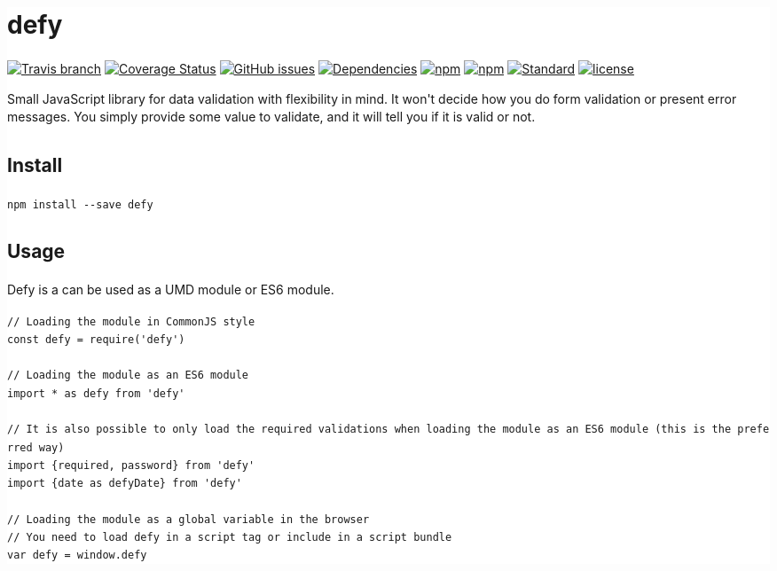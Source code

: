# defy

[![Travis branch](https://img.shields.io/travis/MrSlide/defy/master.svg)](https://travis-ci.org/MrSlide/defy)
[![Coverage Status](https://img.shields.io/coveralls/MrSlide/defy/master.svg)](https://coveralls.io/github/MrSlide/defy?branch=master)
[![GitHub issues](https://img.shields.io/github/issues/mrslide/defy.svg)](https://github.com/MrSlide/defy)
[![Dependencies](https://img.shields.io/david/mrslide/defy.svg)](https://www.npmjs.com/package/defy)
[![npm](https://img.shields.io/npm/v/defy.svg)](https://www.npmjs.com/package/defy)
[![npm](https://img.shields.io/npm/dt/defy.svg)](https://www.npmjs.com/package/defy)
[![Standard](https://img.shields.io/badge/code_style-standard-brightgreen.svg)](https://standardjs.com)
[![license](https://img.shields.io/github/license/mrslide/defy.svg)](https://github.com/MrSlide/defy)

Small JavaScript library for data validation with flexibility in mind. It won't decide how you do form validation or present error messages. You simply provide some value to validate, and it will tell you if it is valid or not.



## Install

```
npm install --save defy
```



## Usage

Defy is a can be used as a UMD module or ES6 module.

```
// Loading the module in CommonJS style
const defy = require('defy')

// Loading the module as an ES6 module
import * as defy from 'defy'

// It is also possible to only load the required validations when loading the module as an ES6 module (this is the preferred way)
import {required, password} from 'defy'
import {date as defyDate} from 'defy'

// Loading the module as a global variable in the browser
// You need to load defy in a script tag or include in a script bundle
var defy = window.defy
```


